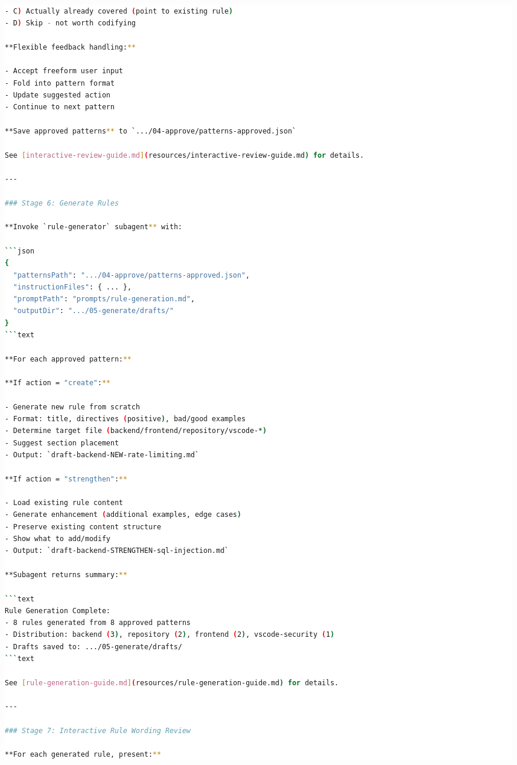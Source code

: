 ```bash
- C) Actually already covered (point to existing rule)
- D) Skip - not worth codifying

**Flexible feedback handling:**

- Accept freeform user input
- Fold into pattern format
- Update suggested action
- Continue to next pattern

**Save approved patterns** to `.../04-approve/patterns-approved.json`

See [interactive-review-guide.md](resources/interactive-review-guide.md) for details.

---

### Stage 6: Generate Rules

**Invoke `rule-generator` subagent** with:

```json
{
  "patternsPath": ".../04-approve/patterns-approved.json",
  "instructionFiles": { ... },
  "promptPath": "prompts/rule-generation.md",
  "outputDir": ".../05-generate/drafts/"
}
```text

**For each approved pattern:**

**If action = "create":**

- Generate new rule from scratch
- Format: title, directives (positive), bad/good examples
- Determine target file (backend/frontend/repository/vscode-*)
- Suggest section placement
- Output: `draft-backend-NEW-rate-limiting.md`

**If action = "strengthen":**

- Load existing rule content
- Generate enhancement (additional examples, edge cases)
- Preserve existing content structure
- Show what to add/modify
- Output: `draft-backend-STRENGTHEN-sql-injection.md`

**Subagent returns summary:**

```text
Rule Generation Complete:
- 8 rules generated from 8 approved patterns
- Distribution: backend (3), repository (2), frontend (2), vscode-security (1)
- Drafts saved to: .../05-generate/drafts/
```text

See [rule-generation-guide.md](resources/rule-generation-guide.md) for details.

---

### Stage 7: Interactive Rule Wording Review

**For each generated rule, present:**

```